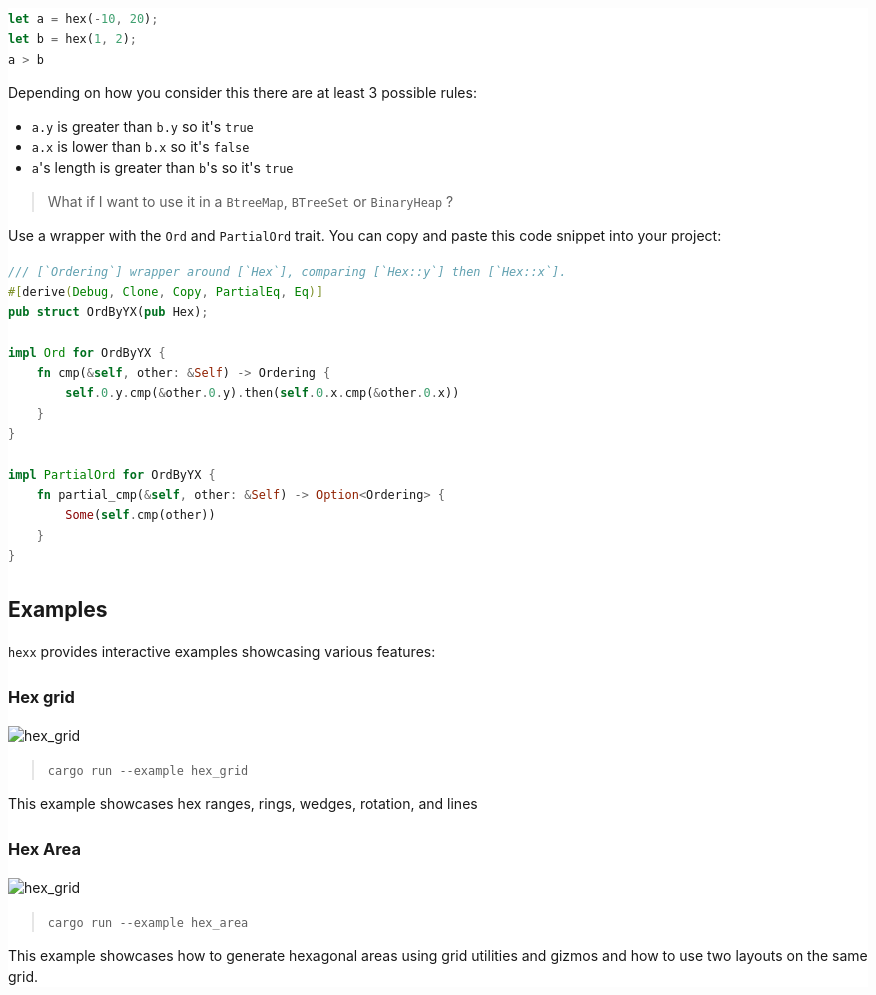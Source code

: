 ```rust
let a = hex(-10, 20);
let b = hex(1, 2);
a > b
```

Depending on how you consider this there are at least 3 possible rules:

* `a.y` is greater than `b.y` so it's `true`
* `a.x` is lower than `b.x` so it's `false`
* `a`'s length is greater than `b`'s so it's `true`

> What if I want to use it in a `BtreeMap`, `BTreeSet` or `BinaryHeap` ?

Use a wrapper with the `Ord` and `PartialOrd` trait. You can copy and paste this
code snippet into your project:

```rust
/// [`Ordering`] wrapper around [`Hex`], comparing [`Hex::y`] then [`Hex::x`].
#[derive(Debug, Clone, Copy, PartialEq, Eq)]
pub struct OrdByYX(pub Hex);

impl Ord for OrdByYX {
    fn cmp(&self, other: &Self) -> Ordering {
        self.0.y.cmp(&other.0.y).then(self.0.x.cmp(&other.0.x))
    }
}

impl PartialOrd for OrdByYX {
    fn partial_cmp(&self, other: &Self) -> Option<Ordering> {
        Some(self.cmp(other))
    }
}
```

## Examples

`hexx` provides interactive examples showcasing various features:

### Hex grid

![hex_grid](docs/hex_grid.png "hex grid example")

> `cargo run --example hex_grid`

This example showcases hex ranges, rings, wedges, rotation, and lines

### Hex Area

![hex_grid](docs/hex_area.png "hex area example")

> `cargo run --example hex_area`

This example showcases how to generate hexagonal areas using grid utilities and gizmos
and how to use two layouts on the same grid.
